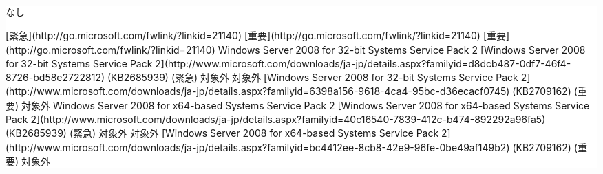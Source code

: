 なし
</td>
<td style="border:1px solid black;">
[緊急](http://go.microsoft.com/fwlink/?linkid=21140)
</td>
<td style="border:1px solid black;">
[重要](http://go.microsoft.com/fwlink/?linkid=21140)
</td>
<td style="border:1px solid black;">
[重要](http://go.microsoft.com/fwlink/?linkid=21140)
</td>
</tr>
<tr>
<td style="border:1px solid black;">
Windows Server 2008 for 32-bit Systems Service Pack 2
</td>
<td style="border:1px solid black;">
[Windows Server 2008 for 32-bit Systems Service Pack 2](http://www.microsoft.com/downloads/ja-jp/details.aspx?familyid=d8dcb487-0df7-46f4-8726-bd58e2722812)  
(KB2685939)  
(緊急)
</td>
<td style="border:1px solid black;">
対象外
</td>
<td style="border:1px solid black;">
対象外
</td>
<td style="border:1px solid black;">
[Windows Server 2008 for 32-bit Systems Service Pack 2](http://www.microsoft.com/downloads/ja-jp/details.aspx?familyid=6398a156-9618-4ca4-95bc-d36ecacf0745)  
(KB2709162)  
(重要)
</td>
<td style="border:1px solid black;">
対象外
</td>
</tr>
<tr class="alternateRow">
<td style="border:1px solid black;">
Windows Server 2008 for x64-based Systems Service Pack 2
</td>
<td style="border:1px solid black;">
[Windows Server 2008 for x64-based Systems Service Pack 2](http://www.microsoft.com/downloads/ja-jp/details.aspx?familyid=40c16540-7839-412c-b474-892292a96fa5)  
(KB2685939)  
(緊急)
</td>
<td style="border:1px solid black;">
対象外
</td>
<td style="border:1px solid black;">
対象外
</td>
<td style="border:1px solid black;">
[Windows Server 2008 for x64-based Systems Service Pack 2](http://www.microsoft.com/downloads/ja-jp/details.aspx?familyid=bc4412ee-8cb8-42e9-96fe-0be49af149b2)  
(KB2709162)  
(重要)
</td>
<td style="border:1px solid black;">
対象外
</td>
</tr>